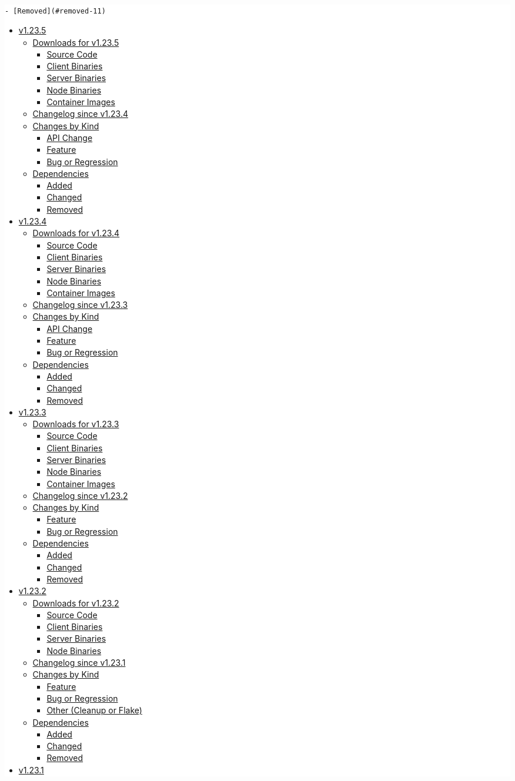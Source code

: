     - [Removed](#removed-11)
- [v1.23.5](#v1235)
  - [Downloads for v1.23.5](#downloads-for-v1235)
    - [Source Code](#source-code-12)
    - [Client Binaries](#client-binaries-12)
    - [Server Binaries](#server-binaries-12)
    - [Node Binaries](#node-binaries-12)
    - [Container Images](#container-images-12)
  - [Changelog since v1.23.4](#changelog-since-v1234)
  - [Changes by Kind](#changes-by-kind-12)
    - [API Change](#api-change-4)
    - [Feature](#feature-7)
    - [Bug or Regression](#bug-or-regression-12)
  - [Dependencies](#dependencies-12)
    - [Added](#added-12)
    - [Changed](#changed-12)
    - [Removed](#removed-12)
- [v1.23.4](#v1234)
  - [Downloads for v1.23.4](#downloads-for-v1234)
    - [Source Code](#source-code-13)
    - [Client Binaries](#client-binaries-13)
    - [Server Binaries](#server-binaries-13)
    - [Node Binaries](#node-binaries-13)
    - [Container Images](#container-images-13)
  - [Changelog since v1.23.3](#changelog-since-v1233)
  - [Changes by Kind](#changes-by-kind-13)
    - [API Change](#api-change-5)
    - [Feature](#feature-8)
    - [Bug or Regression](#bug-or-regression-13)
  - [Dependencies](#dependencies-13)
    - [Added](#added-13)
    - [Changed](#changed-13)
    - [Removed](#removed-13)
- [v1.23.3](#v1233)
  - [Downloads for v1.23.3](#downloads-for-v1233)
    - [Source Code](#source-code-14)
    - [Client Binaries](#client-binaries-14)
    - [Server Binaries](#server-binaries-14)
    - [Node Binaries](#node-binaries-14)
    - [Container Images](#container-images-14)
  - [Changelog since v1.23.2](#changelog-since-v1232)
  - [Changes by Kind](#changes-by-kind-14)
    - [Feature](#feature-9)
    - [Bug or Regression](#bug-or-regression-14)
  - [Dependencies](#dependencies-14)
    - [Added](#added-14)
    - [Changed](#changed-14)
    - [Removed](#removed-14)
- [v1.23.2](#v1232)
  - [Downloads for v1.23.2](#downloads-for-v1232)
    - [Source Code](#source-code-15)
    - [Client Binaries](#client-binaries-15)
    - [Server Binaries](#server-binaries-15)
    - [Node Binaries](#node-binaries-15)
  - [Changelog since v1.23.1](#changelog-since-v1231)
  - [Changes by Kind](#changes-by-kind-15)
    - [Feature](#feature-10)
    - [Bug or Regression](#bug-or-regression-15)
    - [Other (Cleanup or Flake)](#other-cleanup-or-flake-1)
  - [Dependencies](#dependencies-15)
    - [Added](#added-15)
    - [Changed](#changed-15)
    - [Removed](#removed-15)
- [v1.23.1](#v1231)